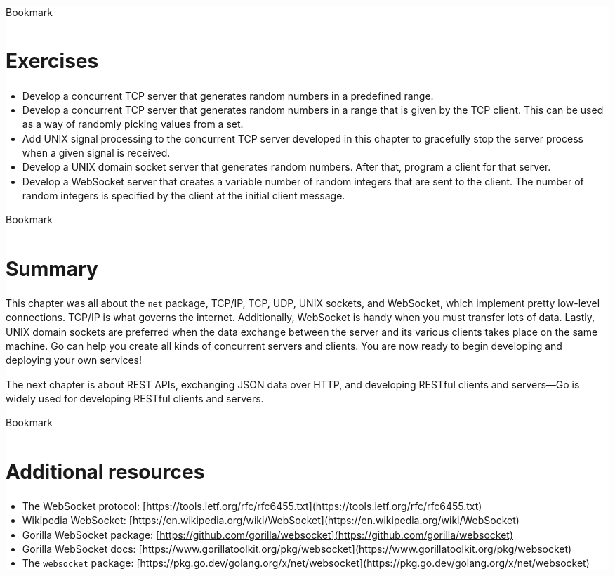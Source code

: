 Bookmark

# Exercises

-   Develop a concurrent TCP server that generates random numbers in a predefined range.
-   Develop a concurrent TCP server that generates random numbers in a range that is given by the TCP client. This can be used as a way of randomly picking values from a set.
-   Add UNIX signal processing to the concurrent TCP server developed in this chapter to gracefully stop the server process when a given signal is received.
-   Develop a UNIX domain socket server that generates random numbers. After that, program a client for that server.
-   Develop a WebSocket server that creates a variable number of random integers that are sent to the client. The number of random integers is specified by the client at the initial client message.

Bookmark

# Summary

This chapter was all about the `net` package, TCP/IP, TCP, UDP, UNIX sockets, and WebSocket, which implement pretty low-level connections. TCP/IP is what governs the internet. Additionally, WebSocket is handy when you must transfer lots of data. Lastly, UNIX domain sockets are preferred when the data exchange between the server and its various clients takes place on the same machine. Go can help you create all kinds of concurrent servers and clients. You are now ready to begin developing and deploying your own services!

The next chapter is about REST APIs, exchanging JSON data over HTTP, and developing RESTful clients and servers—Go is widely used for developing RESTful clients and servers.

Bookmark

# Additional resources

-   The WebSocket protocol: [https://tools.ietf.org/rfc/rfc6455.txt](https://tools.ietf.org/rfc/rfc6455.txt)
-   Wikipedia WebSocket: [https://en.wikipedia.org/wiki/WebSocket](https://en.wikipedia.org/wiki/WebSocket)
-   Gorilla WebSocket package: [https://github.com/gorilla/websocket](https://github.com/gorilla/websocket)
-   Gorilla WebSocket docs: [https://www.gorillatoolkit.org/pkg/websocket](https://www.gorillatoolkit.org/pkg/websocket)
-   The `websocket` package: [https://pkg.go.dev/golang.org/x/net/websocket](https://pkg.go.dev/golang.org/x/net/websocket)